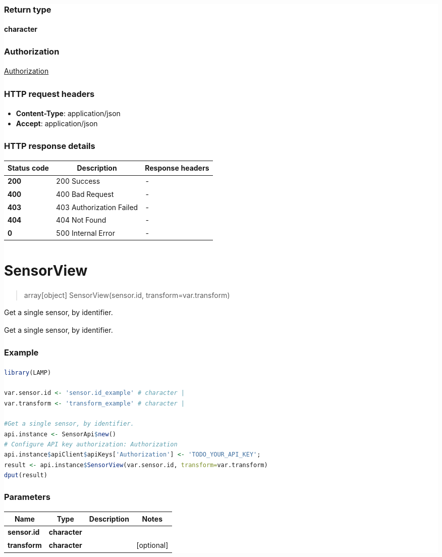 ### Return type

**character**

### Authorization

[Authorization](../README.md#Authorization)

### HTTP request headers

 - **Content-Type**: application/json
 - **Accept**: application/json

### HTTP response details
| Status code | Description | Response headers |
|-------------|-------------|------------------|
| **200** | 200 Success |  -  |
| **400** | 400 Bad Request |  -  |
| **403** | 403 Authorization Failed |  -  |
| **404** | 404 Not Found |  -  |
| **0** | 500 Internal Error |  -  |

# **SensorView**
> array[object] SensorView(sensor.id, transform=var.transform)

Get a single sensor, by identifier.

Get a single sensor, by identifier.

### Example
```R
library(LAMP)

var.sensor.id <- 'sensor.id_example' # character | 
var.transform <- 'transform_example' # character | 

#Get a single sensor, by identifier.
api.instance <- SensorApi$new()
# Configure API key authorization: Authorization
api.instance$apiClient$apiKeys['Authorization'] <- 'TODO_YOUR_API_KEY';
result <- api.instance$SensorView(var.sensor.id, transform=var.transform)
dput(result)
```

### Parameters

Name | Type | Description  | Notes
------------- | ------------- | ------------- | -------------
 **sensor.id** | **character**|  | 
 **transform** | **character**|  | [optional] 
